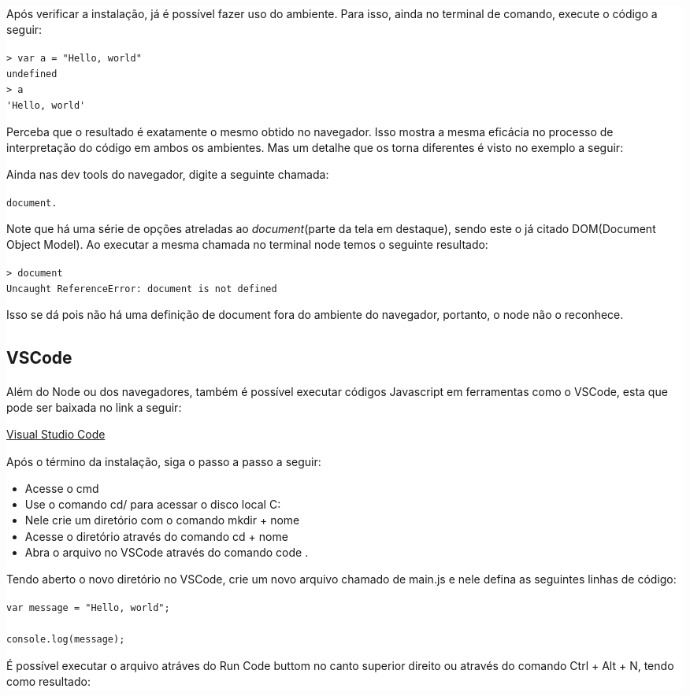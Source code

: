 
Após verificar a instalação, já é possível fazer uso do ambiente. Para isso, ainda no terminal de comando, execute o código a seguir:


    > var a = "Hello, world"
    undefined
    > a
    'Hello, world'


Perceba que o resultado é exatamente o mesmo obtido no navegador. Isso mostra a mesma eficácia no processo de interpretação do código em ambos os ambientes. Mas um detalhe que os torna diferentes é visto no exemplo a seguir:

Ainda nas dev tools do navegador, digite a seguinte chamada:

    
    document.


Note que há uma série de opções atreladas ao <i>document</i>(parte da tela em destaque), sendo este o já citado DOM(Document Object Model). Ao executar a mesma chamada no terminal node temos o seguinte resultado:


    > document
    Uncaught ReferenceError: document is not defined


Isso se dá pois não há uma definição de document fora do ambiente do navegador, portanto, o node não o reconhece.


<h2>VSCode</h2>


Além do Node ou dos navegadores, também é possível executar códigos Javascript em ferramentas como o VSCode, esta que pode ser baixada no link a seguir:


[Visual Studio Code](https://code.visualstudio.com/)


Após o término da instalação, siga o passo a passo a seguir:


* Acesse o cmd 
* Use o comando cd/ para acessar o disco local C:
* Nele crie um diretório com o comando mkdir + nome
* Acesse o diretório através do comando cd + nome
* Abra o arquivo no VSCode através do comando code .


Tendo aberto o novo diretório no VSCode, crie um novo arquivo chamado de main.js e nele defina as seguintes linhas de código:


    var message = "Hello, world";
    
    console.log(message);


É possível executar o arquivo atráves do Run Code buttom no canto superior direito ou através do comando Ctrl + Alt + N, tendo como resultado:

